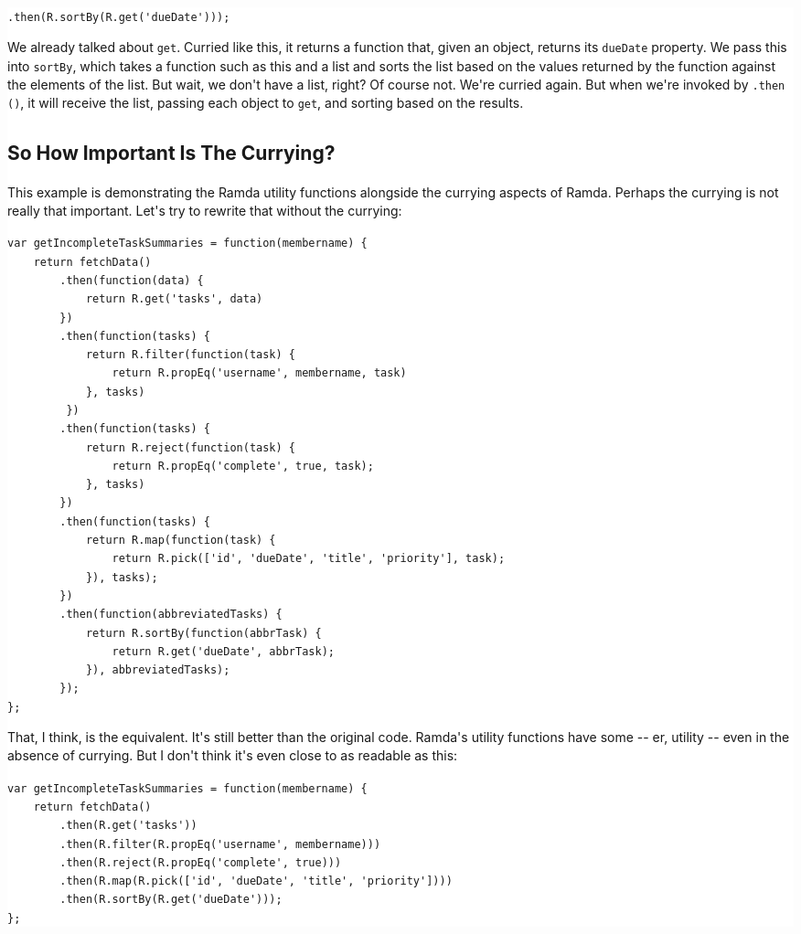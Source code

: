     .then(R.sortBy(R.get('dueDate')));

We already talked about `get`.  Curried like this, it returns a function that, given an object, returns its `dueDate` property.  We pass this into `sortBy`, which takes a function such as this and a list and sorts the list based on the values returned by the function against the elements of the list.  But wait, we don't have a list, right?  Of course not.  We're curried again.  But when we're invoked by `.then()`, it will receive the list, passing each object to `get`, and sorting based on the results.


So How Important Is The Currying?
---------------------------------

This example is demonstrating the Ramda utility functions alongside the currying aspects of Ramda.  Perhaps the currying is not really that important.  Let's try to rewrite that without the currying:


    var getIncompleteTaskSummaries = function(membername) {
        return fetchData()
            .then(function(data) {
                return R.get('tasks', data)
            })
            .then(function(tasks) {
                return R.filter(function(task) {
                    return R.propEq('username', membername, task)
                }, tasks)
             })
            .then(function(tasks) {
                return R.reject(function(task) {
                    return R.propEq('complete', true, task);
                }, tasks)
            })
            .then(function(tasks) {
                return R.map(function(task) {
                    return R.pick(['id', 'dueDate', 'title', 'priority'], task);
                }), tasks);
            })
            .then(function(abbreviatedTasks) {
                return R.sortBy(function(abbrTask) {
                    return R.get('dueDate', abbrTask);
                }), abbreviatedTasks);
            });
    };

That, I think, is the equivalent.  It's still better than the original code.  Ramda's utility functions have some -- er, utility -- even in the absence of currying.  But I don't think it's even close to as readable as this:


    var getIncompleteTaskSummaries = function(membername) {
        return fetchData()
            .then(R.get('tasks'))
            .then(R.filter(R.propEq('username', membername)))
            .then(R.reject(R.propEq('complete', true)))
            .then(R.map(R.pick(['id', 'dueDate', 'title', 'priority'])))
            .then(R.sortBy(R.get('dueDate')));
    };


  [why-r]: http://fr.umio.us/why-ramda/
  [r]: https://github.com/CrossEye/ramda
  [bf]: http://en.wikipedia.org/wiki/Brainfuck
  [p-a+]: http://promises-aplus.github.io/promises-spec/
  [hfdj]: http://hughfdjackson.com/javascript/why-curry-helps/
  [bl]: http://www.youtube.com/watch?v=m3svKOdZijA
  [gb]: http://bahmutov.calepin.co/put-callback-first-for-elegance.html
  [mh]: http://buzzdecafe.github.io/